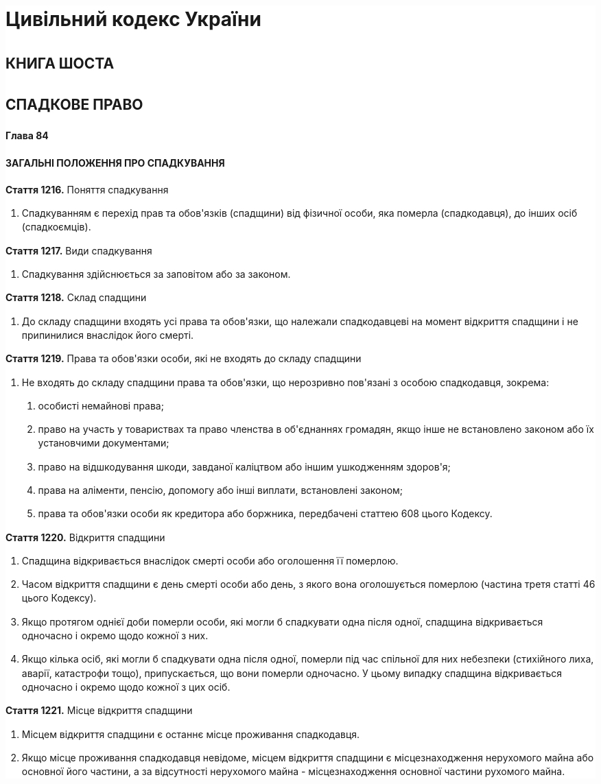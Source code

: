 # Цивільний кодекс України

## КНИГА ШОСТА
## СПАДКОВЕ ПРАВО

#### Глава 84
#### ЗАГАЛЬНІ ПОЛОЖЕННЯ ПРО СПАДКУВАННЯ

**Стаття 1216.** Поняття спадкування

1. Спадкуванням є перехід прав та обов'язків (спадщини) від фізичної особи, яка померла (спадкодавця), до інших осіб (спадкоємців).

**Стаття 1217.** Види спадкування

1. Спадкування здійснюється за заповітом або за законом.

**Стаття 1218.** Склад спадщини

1. До складу спадщини входять усі права та обов'язки, що належали спадкодавцеві на момент відкриття спадщини і не припинилися внаслідок його смерті.

**Стаття 1219.** Права та обов'язки особи, які не входять до складу спадщини

1. Не входять до складу спадщини права та обов'язки, що нерозривно пов'язані з особою спадкодавця, зокрема:

    1) особисті немайнові права;

    2) право на участь у товариствах та право членства в об'єднаннях громадян, якщо інше не встановлено законом або їх установчими документами;

    3) право на відшкодування шкоди, завданої каліцтвом або іншим ушкодженням здоров'я;

    4) права на аліменти, пенсію, допомогу або інші виплати, встановлені законом;

    5) права та обов'язки особи як кредитора або боржника, передбачені статтею 608 цього Кодексу.

**Стаття 1220.** Відкриття спадщини

1. Спадщина відкривається внаслідок смерті особи або оголошення її померлою.

2. Часом відкриття спадщини є день смерті особи або день, з якого вона оголошується померлою (частина третя статті 46 цього Кодексу).

3. Якщо протягом однієї доби померли особи, які могли б спадкувати одна після одної, спадщина відкривається одночасно і окремо щодо кожної з них.

4. Якщо кілька осіб, які могли б спадкувати одна після одної, померли під час спільної для них небезпеки (стихійного лиха, аварії, катастрофи тощо), припускається, що вони померли одночасно. У цьому випадку спадщина відкривається одночасно і окремо щодо кожної з цих осіб.

**Стаття 1221.** Місце відкриття спадщини

1. Місцем відкриття спадщини є останнє місце проживання спадкодавця.

2. Якщо місце проживання спадкодавця невідоме, місцем відкриття спадщини є місцезнаходження нерухомого майна або основної його частини, а за відсутності нерухомого майна - місцезнаходження основної частини рухомого майна.
